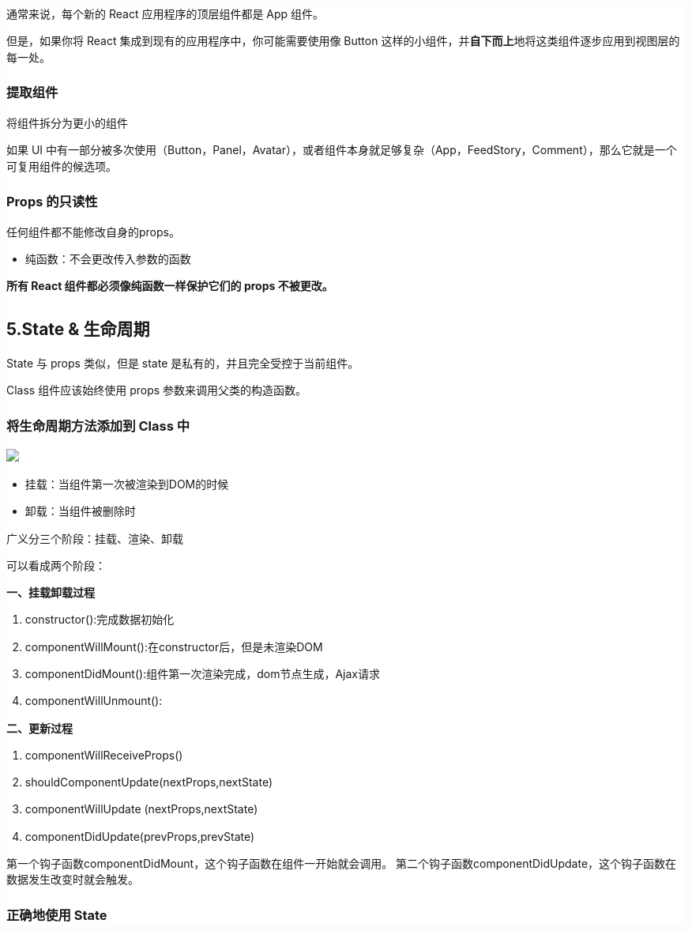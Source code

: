 通常来说，每个新的 React 应用程序的顶层组件都是 App 组件。

但是，如果你将 React 集成到现有的应用程序中，你可能需要使用像 Button 这样的小组件，并**自下而上**地将这类组件逐步应用到视图层的每一处。

### 提取组件

将组件拆分为更小的组件

如果 UI 中有一部分被多次使用（Button，Panel，Avatar），或者组件本身就足够复杂（App，FeedStory，Comment），那么它就是一个可复用组件的候选项。

### Props 的只读性

任何组件都不能修改自身的props。

- 纯函数：不会更改传入参数的函数

**所有 React 组件都必须像纯函数一样保护它们的 props 不被更改。**

## 5.State & 生命周期

State 与 props 类似，但是 state 是私有的，并且完全受控于当前组件。

Class 组件应该始终使用 props 参数来调用父类的构造函数。

### 将生命周期方法添加到 Class 中

![](https://upload-images.jianshu.io/upload_images/16775500-8d325f8093591c76.jpg?imageMogr2/auto-orient/strip|imageView2/2/w/740/format/webp)

- 挂载：当组件第一次被渲染到DOM的时候

- 卸载：当组件被删除时

广义分三个阶段：挂载、渲染、卸载

可以看成两个阶段：

**一、挂载卸载过程**

1. constructor():完成数据初始化

2. componentWillMount():在constructor后，但是未渲染DOM

3. componentDidMount():组件第一次渲染完成，dom节点生成，Ajax请求

4. componentWillUnmount():

**二、更新过程**

1. componentWillReceiveProps()

2. shouldComponentUpdate(nextProps,nextState)

3. componentWillUpdate (nextProps,nextState)

4. componentDidUpdate(prevProps,prevState)


第一个钩子函数componentDidMount，这个钩子函数在组件一开始就会调用。
第二个钩子函数componentDidUpdate，这个钩子函数在数据发生改变时就会触发。

### 正确地使用 State
